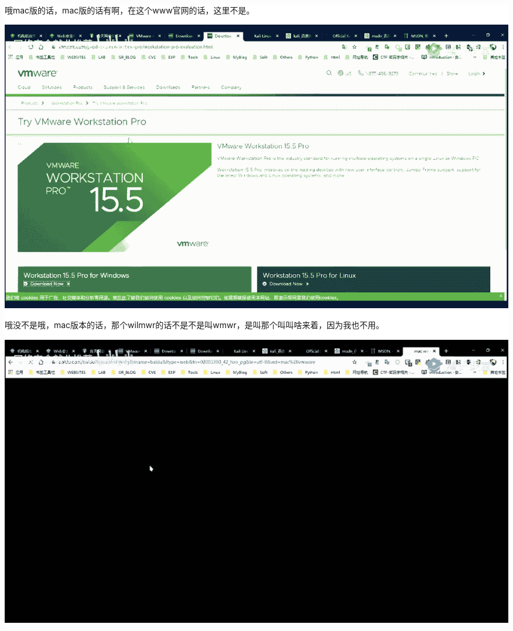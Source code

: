 哦mac版的话，mac版的话有啊，在这个www官网的话，这里不是。

![](img/fca2bb1e6a3ad5383db7e21a1bc9490a_75.png)

哦没不是哦，mac版本的话，那个wilmwr的话不是不是叫wmwr，是叫那个叫叫啥来着，因为我也不用。



![](img/fca2bb1e6a3ad5383db7e21a1bc9490a_77.png)
